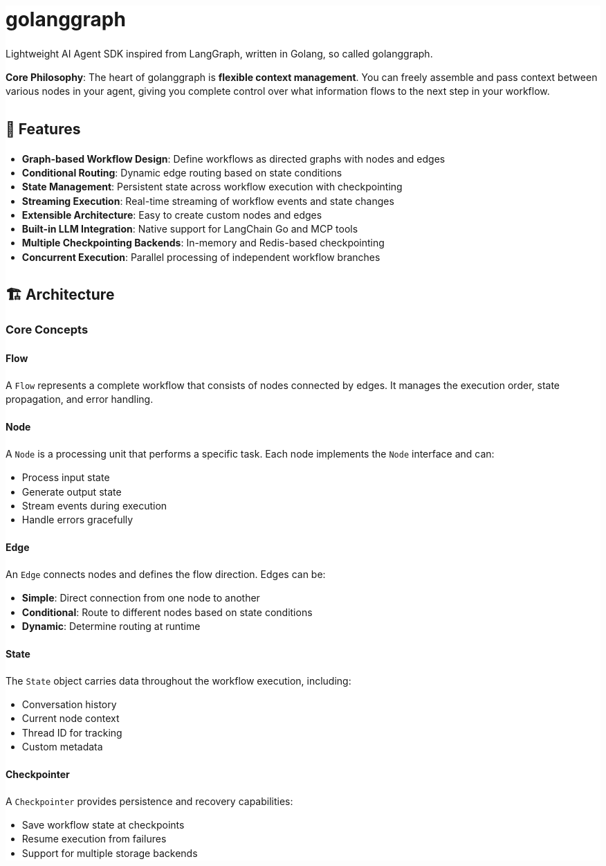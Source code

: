 # golanggraph

Lightweight AI Agent SDK inspired from LangGraph, written in Golang, so called golanggraph.

**Core Philosophy**: The heart of golanggraph is **flexible context management**. You can freely assemble and pass context between various nodes in your agent, giving you complete control over what information flows to the next step in your workflow.

## 🚀 Features

- **Graph-based Workflow Design**: Define workflows as directed graphs with nodes and edges
- **Conditional Routing**: Dynamic edge routing based on state conditions
- **State Management**: Persistent state across workflow execution with checkpointing
- **Streaming Execution**: Real-time streaming of workflow events and state changes
- **Extensible Architecture**: Easy to create custom nodes and edges
- **Built-in LLM Integration**: Native support for LangChain Go and MCP tools
- **Multiple Checkpointing Backends**: In-memory and Redis-based checkpointing
- **Concurrent Execution**: Parallel processing of independent workflow branches

## 🏗️ Architecture

### Core Concepts

#### Flow
A `Flow` represents a complete workflow that consists of nodes connected by edges. It manages the execution order, state propagation, and error handling.

#### Node
A `Node` is a processing unit that performs a specific task. Each node implements the `Node` interface and can:
- Process input state
- Generate output state
- Stream events during execution
- Handle errors gracefully

#### Edge
An `Edge` connects nodes and defines the flow direction. Edges can be:
- **Simple**: Direct connection from one node to another
- **Conditional**: Route to different nodes based on state conditions
- **Dynamic**: Determine routing at runtime

#### State
The `State` object carries data throughout the workflow execution, including:
- Conversation history
- Current node context
- Thread ID for tracking
- Custom metadata

#### Checkpointer
A `Checkpointer` provides persistence and recovery capabilities:
- Save workflow state at checkpoints
- Resume execution from failures
- Support for multiple storage backends
